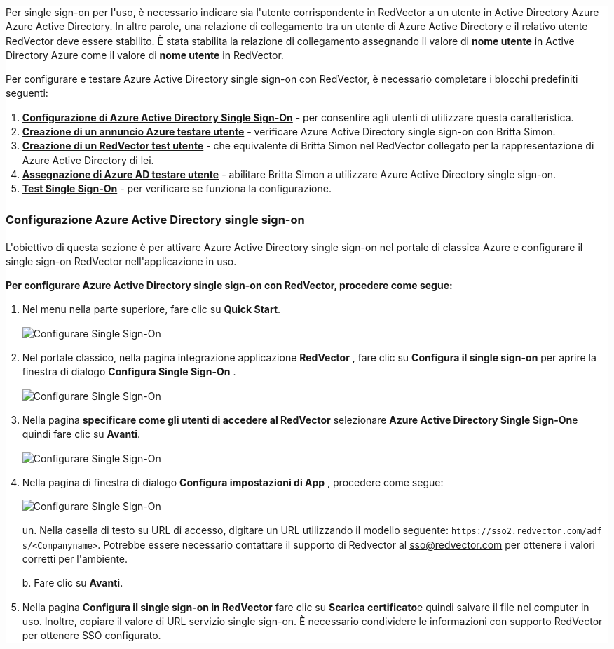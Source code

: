 Per single sign-on per l'uso, è necessario indicare sia l'utente corrispondente in RedVector a un utente in Active Directory Azure Azure Active Directory. In altre parole, una relazione di collegamento tra un utente di Azure Active Directory e il relativo utente RedVector deve essere stabilito.
È stata stabilita la relazione di collegamento assegnando il valore di **nome utente** in Active Directory Azure come il valore di **nome utente** in RedVector.

Per configurare e testare Azure Active Directory single sign-on con RedVector, è necessario completare i blocchi predefiniti seguenti:

1. **[Configurazione di Azure Active Directory Single Sign-On](#configuring-azure-ad-single-single-sign-on)** - per consentire agli utenti di utilizzare questa caratteristica.
2. **[Creazione di un annuncio Azure testare utente](#creating-an-azure-ad-test-user)** - verificare Azure Active Directory single sign-on con Britta Simon.
4. **[Creazione di un RedVector test utente](#creating-a-RedVector-test-user)** - che equivalente di Britta Simon nel RedVector collegato per la rappresentazione di Azure Active Directory di lei.
5. **[Assegnazione di Azure AD testare utente](#assigning-the-azure-ad-test-user)** - abilitare Britta Simon a utilizzare Azure Active Directory single sign-on.
5. **[Test Single Sign-On](#testing-single-sign-on)** - per verificare se funziona la configurazione.

### <a name="configuring-azure-ad-single-sign-on"></a>Configurazione Azure Active Directory single sign-on

L'obiettivo di questa sezione è per attivare Azure Active Directory single sign-on nel portale di classica Azure e configurare il single sign-on RedVector nell'applicazione in uso.


**Per configurare Azure Active Directory single sign-on con RedVector, procedere come segue:**

1. Nel menu nella parte superiore, fare clic su **Quick Start**.

    ![Configurare Single Sign-On][6]

2. Nel portale classico, nella pagina integrazione applicazione **RedVector** , fare clic su **Configura il single sign-on** per aprire la finestra di dialogo **Configura Single Sign-On** .

    ![Configurare Single Sign-On][7] 

3. Nella pagina **specificare come gli utenti di accedere al RedVector** selezionare **Azure Active Directory Single Sign-On**e quindi fare clic su **Avanti**.
    
    ![Configurare Single Sign-On](./media/active-directory-saas-redvector-tutorial/tutorial_redvector_06.png)

4. Nella pagina di finestra di dialogo **Configura impostazioni di App** , procedere come segue: 

    ![Configurare Single Sign-On](./media/active-directory-saas-redvector-tutorial/tutorial_redvector_07.png)


    un. Nella casella di testo su URL di accesso, digitare un URL utilizzando il modello seguente: `https://sso2.redvector.com/adfs/<Companyname>`. Potrebbe essere necessario contattare il supporto di Redvector al <sso@redvector.com> per ottenere i valori corretti per l'ambiente.

    b. Fare clic su **Avanti**.

5. Nella pagina **Configura il single sign-on in RedVector** fare clic su **Scarica certificato**e quindi salvare il file nel computer in uso. Inoltre, copiare il valore di URL servizio single sign-on. È necessario condividere le informazioni con supporto RedVector per ottenere SSO configurato.


[1]: ./media/active-directory-saas-redvector-tutorial/tutorial_general_01.png
[2]: ./media/active-directory-saas-redvector-tutorial/tutorial_general_02.png
[3]: ./media/active-directory-saas-redvector-tutorial/tutorial_general_03.png
[4]: ./media/active-directory-saas-redvector-tutorial/tutorial_general_04.png
[5]: ./media/active-directory-saas-redvector-tutorial/tutorial_general_05.png
[6]: ./media/active-directory-saas-redvector-tutorial/tutorial_general_06.png
[7]:  ./media/active-directory-saas-redvector-tutorial/tutorial_general_050.png
[10]: ./media/active-directory-saas-redvector-tutorial/tutorial_general_060.png
[11]: ./media/active-directory-saas-redvector-tutorial/tutorial_general_070.png
[20]: ./media/active-directory-saas-redvector-tutorial/tutorial_general_100.png
[200]: ./media/active-directory-saas-redvector-tutorial/tutorial_general_200.png
[201]: ./media/active-directory-saas-redvector-tutorial/tutorial_general_201.png
[203]: ./media/active-directory-saas-redvector-tutorial/tutorial_general_203.png
[204]: ./media/active-directory-saas-redvector-tutorial/tutorial_general_204.png
[205]: ./media/active-directory-saas-redvector-tutorial/tutorial_general_205.png